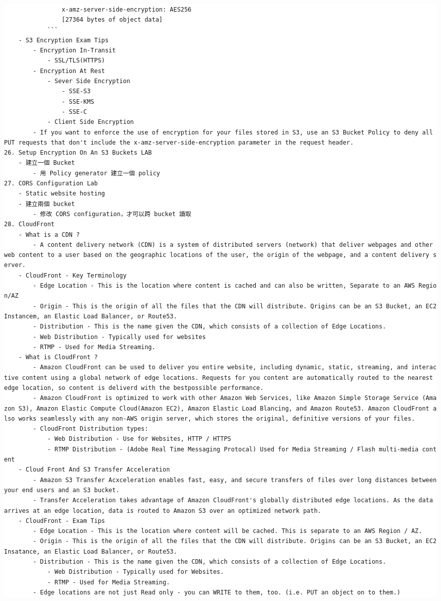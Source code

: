                     x-amz-server-side-encryption: AES256
                    [27364 bytes of object data]
                ```
        - S3 Encryption Exam Tips
            - Encryption In-Transit
                - SSL/TLS(HTTPS)
            - Encryption At Rest
                - Sever Side Encryption
                    - SSE-S3
                    - SSE-KMS
                    - SSE-C
                - Client Side Encryption
            - If you want to enforce the use of encryption for your files stored in S3, use an S3 Bucket Policy to deny all PUT requests that don't include the x-amz-server-side-encryption parameter in the request header.
    26. Setup Encryption On An S3 Buckets LAB
        - 建立一個 Bucket
            - 用 Policy generator 建立一個 policy
    27. CORS Configuration Lab
        - Static website hosting
        - 建立兩個 bucket
            - 修改 CORS configuration，才可以跨 bucket 讀取
    28. CloudFront
        - What is a CDN ?
            - A content delivery network (CDN) is a system of distributed servers (network) that deliver webpages and other web content to a user based on the geographic locations of the user, the origin of the webpage, and a content delivery server.
        - CloudFront - Key Terminology
            - Edge Location - This is the location where content is cached and can also be written, Separate to an AWS Region/AZ
            - Origin - This is the origin of all the files that the CDN will distribute. Qrigins can be an S3 Bucket, an EC2 Instancem, an Elastic Load Balancer, or Route53.
            - Distribution - This is the name given the CDN, which consists of a collection of Edge Locations.
            - Web Distribution - Typically used for websites
            - RTMP - Used for Media Streaming.
        - What is CloudFront ?
            - Amazon CloudFront can be used to deliver you entire website, including dynamic, static, streaming, and interactive content using a global network of edge locations. Requests for you content are automatically routed to the nearest edge location, so content is deliverd with the bestpossible performance.
            - Amazon CloudFront is optimized to work with other Amazon Web Services, like Amazon Simple Storage Service (Amazon S3), Amazon Elastic Compute Cloud(Amazon EC2), Amazon Elastic Load Blancing, and Amazon Route53. Amazon CloudFront also works seamlessly with any non-AWS origin server, which stores the original, definitive versions of your files.
            - CloudFront Distribution types:
                - Web Distribution - Use for Websites, HTTP / HTTPS
                - RTMP Distribution - (Adobe Real Time Messaging Protocal) Used for Media Streaming / Flash multi-media content
        - Cloud Front And S3 Transfer Acceleration
            - Amazon S3 Transfer Acxceleration enables fast, easy, and secure transfers of files over long distances between your end users and an S3 bucket.
            - Transfer Acceleration takes advantage of Amazon CloudFront's globally distributed edge locations. As the data arrives at an edge location, data is routed to Amazon S3 over an optimized network path.
        - CloudFront - Exam Tips
            - Edge Location - This is the location where content will be cached. This is separate to an AWS Region / AZ.
            - Origin - This is the origin of all the files that the CDN will distribute. Origins can be an S3 Bucket, an EC2 Insatance, an Elastic Load Balancer, or Route53.
            - Distribution - This is the name given the CDN, which consists of a collection of Edge Locations.
                - Web Distribution - Typically used for Websites.
                - RTMP - Used for Media Streaming.
            - Edge locations are not just Read only - you can WRITE to them, too. (i.e. PUT an object on to them.)